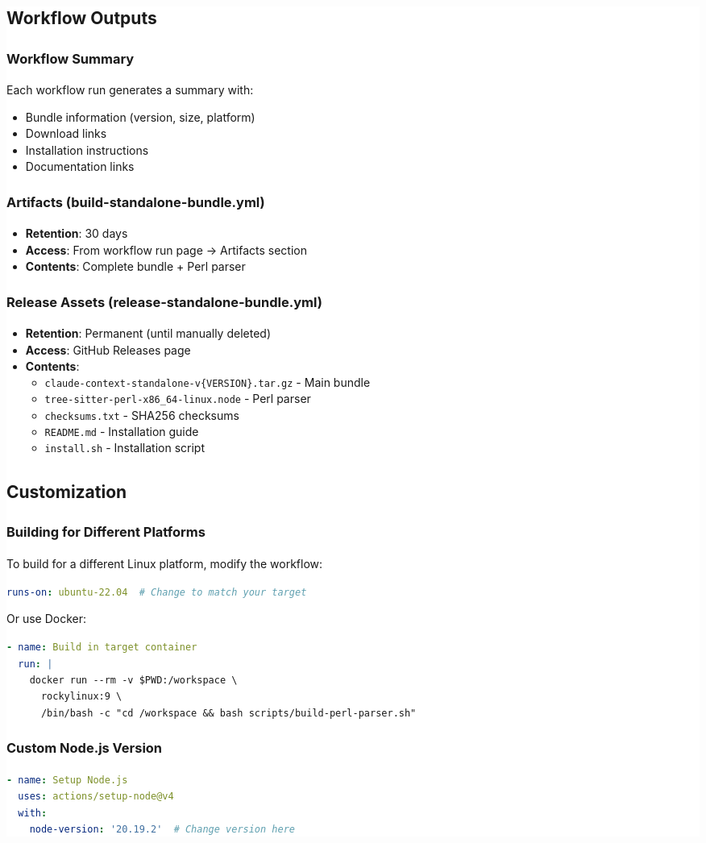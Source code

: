 ## Workflow Outputs

### Workflow Summary

Each workflow run generates a summary with:
- Bundle information (version, size, platform)
- Download links
- Installation instructions
- Documentation links

### Artifacts (build-standalone-bundle.yml)

- **Retention**: 30 days
- **Access**: From workflow run page → Artifacts section
- **Contents**: Complete bundle + Perl parser

### Release Assets (release-standalone-bundle.yml)

- **Retention**: Permanent (until manually deleted)
- **Access**: GitHub Releases page
- **Contents**:
  - `claude-context-standalone-v{VERSION}.tar.gz` - Main bundle
  - `tree-sitter-perl-x86_64-linux.node` - Perl parser
  - `checksums.txt` - SHA256 checksums
  - `README.md` - Installation guide
  - `install.sh` - Installation script

## Customization

### Building for Different Platforms

To build for a different Linux platform, modify the workflow:

```yaml
runs-on: ubuntu-22.04  # Change to match your target
```

Or use Docker:

```yaml
- name: Build in target container
  run: |
    docker run --rm -v $PWD:/workspace \
      rockylinux:9 \
      /bin/bash -c "cd /workspace && bash scripts/build-perl-parser.sh"
```

### Custom Node.js Version

```yaml
- name: Setup Node.js
  uses: actions/setup-node@v4
  with:
    node-version: '20.19.2'  # Change version here
```
